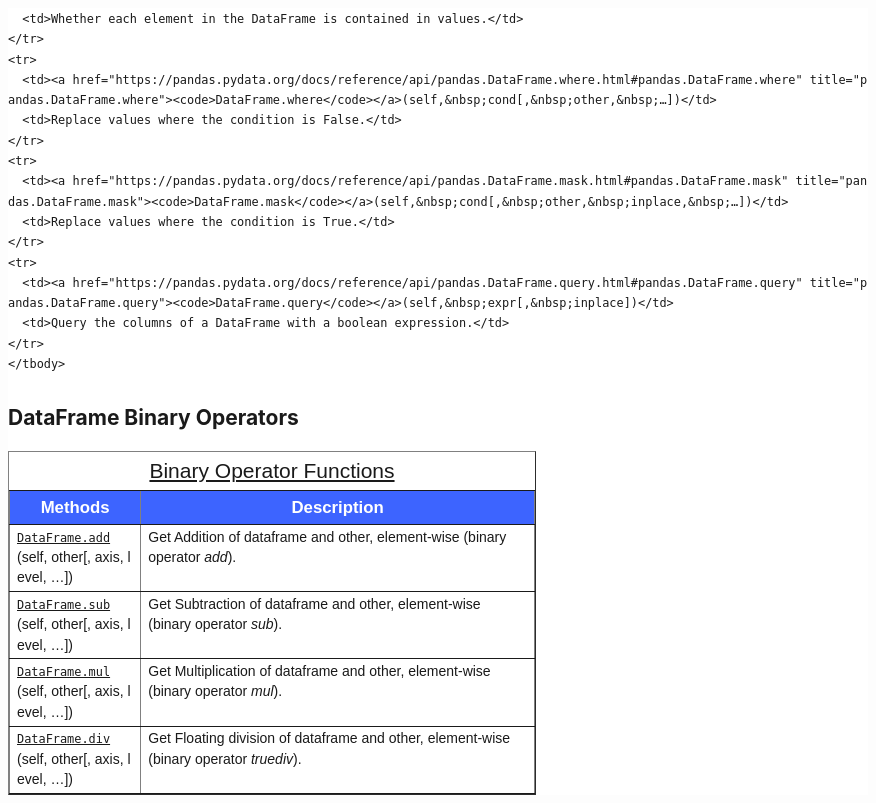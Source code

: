       <td>Whether each element in the DataFrame is contained in values.</td>
    </tr>
    <tr>
      <td><a href="https://pandas.pydata.org/docs/reference/api/pandas.DataFrame.where.html#pandas.DataFrame.where" title="pandas.DataFrame.where"><code>DataFrame.where</code></a>(self,&nbsp;cond[,&nbsp;other,&nbsp;…])</td>
      <td>Replace values where the condition is False.</td>
    </tr>
    <tr>
      <td><a href="https://pandas.pydata.org/docs/reference/api/pandas.DataFrame.mask.html#pandas.DataFrame.mask" title="pandas.DataFrame.mask"><code>DataFrame.mask</code></a>(self,&nbsp;cond[,&nbsp;other,&nbsp;inplace,&nbsp;…])</td>
      <td>Replace values where the condition is True.</td>
    </tr>
    <tr>
      <td><a href="https://pandas.pydata.org/docs/reference/api/pandas.DataFrame.query.html#pandas.DataFrame.query" title="pandas.DataFrame.query"><code>DataFrame.query</code></a>(self,&nbsp;expr[,&nbsp;inplace])</td>
      <td>Query the columns of a DataFrame with a boolean expression.</td>
    </tr>
    </tbody>
  </table>


## DataFrame Binary Operators

  <table style="font-family: arial,helvetica,sans-serif; width: 55vw;" table-layout="auto" cellspacing="0" cellpadding="5" border="1" align="center">
    <caption style="font-size: 1.5em; margin: 0.2em;"><a href="https://tinyurl.com/yxqwpewf">Binary Operator Functions</a></caption>
    <thead>
    <tr style="font-size: 1.2em;">
      <th style="text-align: center; background-color: #3d64ff; color: #ffffff; width:10%;">Methods</th>
      <th style="text-align: center; background-color: #3d64ff; color: #ffffff; width:30%;">Description</th>
    </tr>
    </thead>
    <tbody>
    <tr>
      <td><a href="https://pandas.pydata.org/docs/reference/api/pandas.DataFrame.add.html#pandas.DataFrame.add" title="pandas.DataFrame.add"><code>DataFrame.add</code></a>(self,&nbsp;other[,&nbsp;axis,&nbsp;level,&nbsp;…])</td>
      <td>Get Addition of dataframe and other, element-wise (binary operator <cite>add</cite>).</td>
    </tr>
    <tr>
      <td><a href="https://pandas.pydata.org/docs/reference/api/pandas.DataFrame.sub.html#pandas.DataFrame.sub" title="pandas.DataFrame.sub"><code>DataFrame.sub</code></a>(self,&nbsp;other[,&nbsp;axis,&nbsp;level,&nbsp;…])</td>
      <td>Get Subtraction of dataframe and other, element-wise (binary operator <cite>sub</cite>).</td>
    </tr>
    <tr>
      <td><a href="https://pandas.pydata.org/docs/reference/api/pandas.DataFrame.mul.html#pandas.DataFrame.mul" title="pandas.DataFrame.mul"><code>DataFrame.mul</code></a>(self,&nbsp;other[,&nbsp;axis,&nbsp;level,&nbsp;…])</td>
      <td>Get Multiplication of dataframe and other, element-wise (binary operator <cite>mul</cite>).</td>
    </tr>
    <tr>
      <td><a href="https://pandas.pydata.org/docs/reference/api/pandas.DataFrame.div.html#pandas.DataFrame.div" title="pandas.DataFrame.div"><code>DataFrame.div</code></a>(self,&nbsp;other[,&nbsp;axis,&nbsp;level,&nbsp;…])</td>
      <td>Get Floating division of dataframe and other, element-wise (binary operator <cite>truediv</cite>).</td>
    </tr>